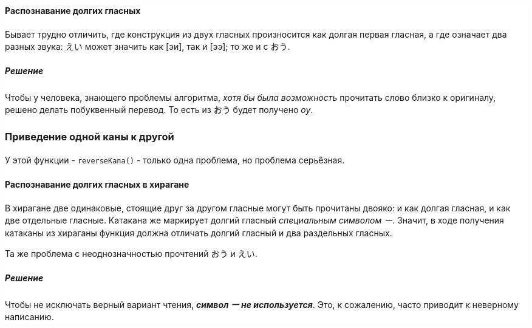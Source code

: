 


#### Распознавание долгих гласных

Бывает трудно отличить, где конструкция из двух гласных произносится как долгая первая гласная, а где означает два разных звука:
えい может значить как [эи], так и [ээ]; то же и с おう.

##### Решение

Чтобы у человека, знающего проблемы алгоритма, _хотя бы была возможность_ прочитать слово близко к оригиналу, решено делать побуквенный перевод. То есть из おう будет получено _оу_.


### Приведение одной каны к другой

У этой функции - `reverseKana()` - только одна проблема, но проблема серьёзная.



#### Распознавание долгих гласных в хирагане

В хирагане две одинаковые, стоящие друг за другом гласные могут быть прочитаны двояко: и как долгая гласная, и как две отдельные гласные. Катакана же маркирует долгий гласный _специальным символом ー_. Значит, в ходе получения катаканы из хираганы функция должна отличать долгий гласный и два раздельных гласных.

Та же проблема с неоднозначностью прочтений おう и えい.


##### Решение

Чтобы не исключать верный вариант чтения, ***символ ー не используется***. Это, к сожалению, часто приводит к неверному написанию.

